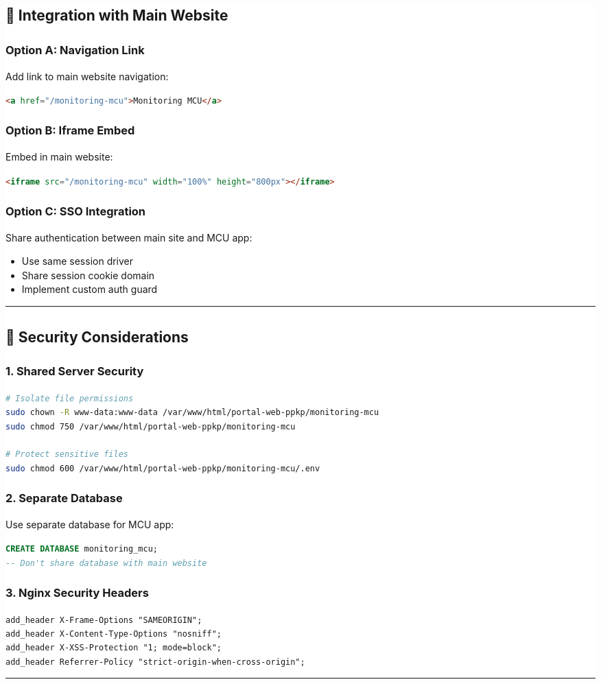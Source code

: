 
## 🔗 Integration with Main Website

### Option A: Navigation Link

Add link to main website navigation:

```html
<a href="/monitoring-mcu">Monitoring MCU</a>
```

### Option B: Iframe Embed

Embed in main website:

```html
<iframe src="/monitoring-mcu" width="100%" height="800px"></iframe>
```

### Option C: SSO Integration

Share authentication between main site and MCU app:
- Use same session driver
- Share session cookie domain
- Implement custom auth guard

---

## 🔐 Security Considerations

### 1. Shared Server Security

```bash
# Isolate file permissions
sudo chown -R www-data:www-data /var/www/html/portal-web-ppkp/monitoring-mcu
sudo chmod 750 /var/www/html/portal-web-ppkp/monitoring-mcu

# Protect sensitive files
sudo chmod 600 /var/www/html/portal-web-ppkp/monitoring-mcu/.env
```

### 2. Separate Database

Use separate database for MCU app:
```sql
CREATE DATABASE monitoring_mcu;
-- Don't share database with main website
```

### 3. Nginx Security Headers

```nginx
add_header X-Frame-Options "SAMEORIGIN";
add_header X-Content-Type-Options "nosniff";
add_header X-XSS-Protection "1; mode=block";
add_header Referrer-Policy "strict-origin-when-cross-origin";
```

---